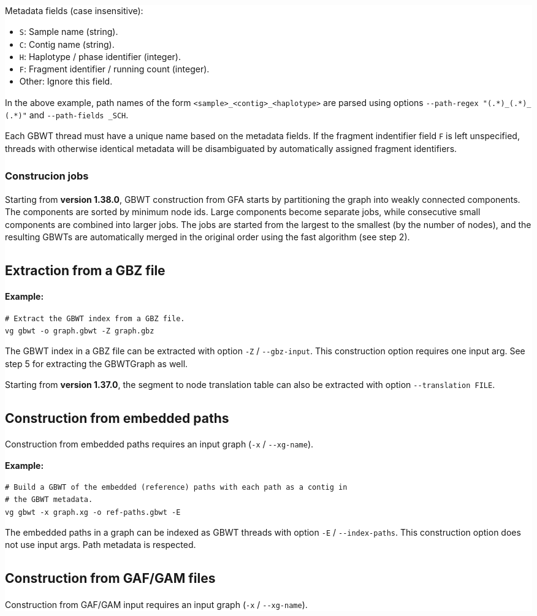 Metadata fields (case insensitive):
* `S`: Sample name (string).
* `C`: Contig name (string).
* `H`: Haplotype / phase identifier (integer).
* `F`: Fragment identifier / running count (integer).
* Other: Ignore this field.

In the above example, path names of the form `<sample>_<contig>_<haplotype>` are parsed using options
`--path-regex "(.*)_(.*)_(.*)"` and `--path-fields _SCH`.

Each GBWT thread must have a unique name based on the metadata fields. If the fragment indentifier field `F` is left unspecified, threads with otherwise identical metadata will be disambiguated by automatically assigned fragment identifiers.

### Construcion jobs

Starting from **version 1.38.0**, GBWT construction from GFA starts by partitioning the graph into weakly connected components. The components are sorted by minimum node ids. Large components become separate jobs, while consecutive small components are combined into larger jobs. The jobs are started from the largest to the smallest (by the number of nodes), and the resulting GBWTs are automatically merged in the original order using the fast algorithm (see step 2).

## Extraction from a GBZ file

**Example:**
```
# Extract the GBWT index from a GBZ file.
vg gbwt -o graph.gbwt -Z graph.gbz
```

The GBWT index in a GBZ file can be extracted with option `-Z` / `--gbz-input`. This construction option requires one input arg. See step 5 for extracting the GBWTGraph as well.

Starting from **version 1.37.0**, the segment to node translation table can also be extracted with option `--translation FILE`.

## Construction from embedded paths

Construction from embedded paths requires an input graph (`-x` / `--xg-name`).

**Example:**
```
# Build a GBWT of the embedded (reference) paths with each path as a contig in
# the GBWT metadata.
vg gbwt -x graph.xg -o ref-paths.gbwt -E
```

The embedded paths in a graph can be indexed as GBWT threads with option `-E` / `--index-paths`. This construction option does not use input args. Path metadata is respected. 

## Construction from GAF/GAM files

Construction from GAF/GAM input requires an input graph (`-x` / `--xg-name`).
